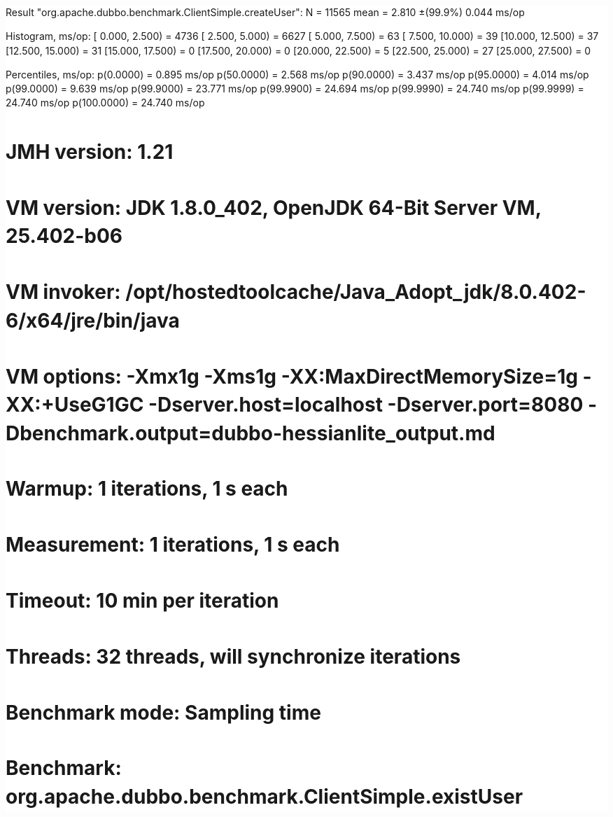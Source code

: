 

Result "org.apache.dubbo.benchmark.ClientSimple.createUser":
  N = 11565
  mean =      2.810 ±(99.9%) 0.044 ms/op

  Histogram, ms/op:
    [ 0.000,  2.500) = 4736 
    [ 2.500,  5.000) = 6627 
    [ 5.000,  7.500) = 63 
    [ 7.500, 10.000) = 39 
    [10.000, 12.500) = 37 
    [12.500, 15.000) = 31 
    [15.000, 17.500) = 0 
    [17.500, 20.000) = 0 
    [20.000, 22.500) = 5 
    [22.500, 25.000) = 27 
    [25.000, 27.500) = 0 

  Percentiles, ms/op:
      p(0.0000) =      0.895 ms/op
     p(50.0000) =      2.568 ms/op
     p(90.0000) =      3.437 ms/op
     p(95.0000) =      4.014 ms/op
     p(99.0000) =      9.639 ms/op
     p(99.9000) =     23.771 ms/op
     p(99.9900) =     24.694 ms/op
     p(99.9990) =     24.740 ms/op
     p(99.9999) =     24.740 ms/op
    p(100.0000) =     24.740 ms/op


# JMH version: 1.21
# VM version: JDK 1.8.0_402, OpenJDK 64-Bit Server VM, 25.402-b06
# VM invoker: /opt/hostedtoolcache/Java_Adopt_jdk/8.0.402-6/x64/jre/bin/java
# VM options: -Xmx1g -Xms1g -XX:MaxDirectMemorySize=1g -XX:+UseG1GC -Dserver.host=localhost -Dserver.port=8080 -Dbenchmark.output=dubbo-hessianlite_output.md
# Warmup: 1 iterations, 1 s each
# Measurement: 1 iterations, 1 s each
# Timeout: 10 min per iteration
# Threads: 32 threads, will synchronize iterations
# Benchmark mode: Sampling time
# Benchmark: org.apache.dubbo.benchmark.ClientSimple.existUser
